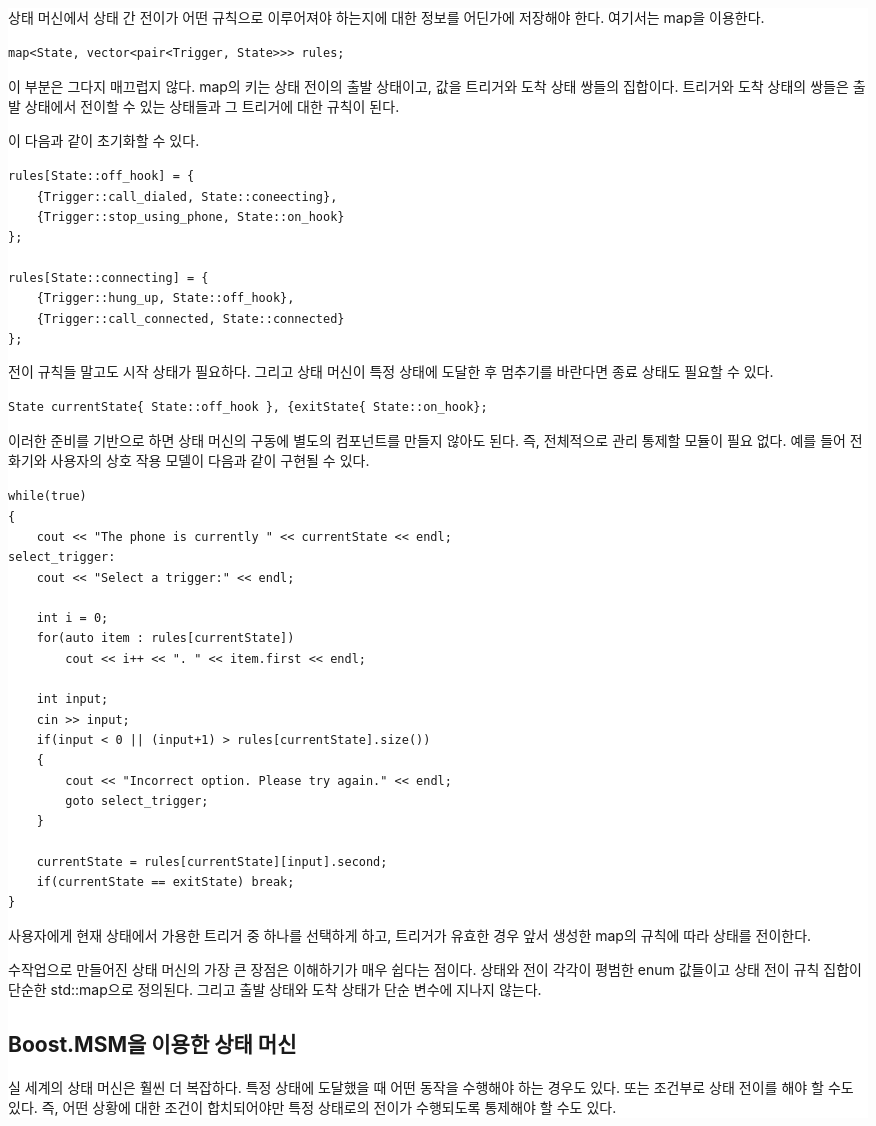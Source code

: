상태 머신에서 상태 간 전이가 어떤 규칙으로 이루어져야 하는지에 대한 정보를 어딘가에 저장해야 한다. 여기서는 map을 이용한다.

	map<State, vector<pair<Trigger, State>>> rules;

이 부분은 그다지 매끄럽지 않다. map의 키는 상태 전이의 출발 상태이고, 값을 트리거와 도착 상태 쌍들의 집합이다. 트리거와 도착 상태의 쌍들은 출발 상태에서 전이할 수 있는 상태들과 그 트리거에 대한 규칙이 된다.

이 다음과 같이 초기화할 수 있다.

	rules[State::off_hook] = {
		{Trigger::call_dialed, State::coneecting},
		{Trigger::stop_using_phone, State::on_hook}
	};

	rules[State::connecting] = {
		{Trigger::hung_up, State::off_hook},
		{Trigger::call_connected, State::connected}
	};

전이 규칙들 말고도 시작 상태가 필요하다. 그리고 상태 머신이 특정 상태에 도달한 후 멈추기를 바란다면 종료 상태도 필요할 수 있다.

	State currentState{ State::off_hook }, {exitState{ State::on_hook};

이러한 준비를 기반으로 하면 상태 머신의 구동에 별도의 컴포넌트를 만들지 않아도 된다. 즉, 전체적으로 관리 통제할 모듈이 필요 없다. 예를 들어 전화기와 사용자의 상호 작용 모델이 다음과 같이 구현될 수 있다.

	while(true)
	{
		cout << "The phone is currently " << currentState << endl;
	select_trigger:
		cout << "Select a trigger:" << endl;

		int i = 0;
		for(auto item : rules[currentState])
			cout << i++ << ". " << item.first << endl;

		int input;
		cin >> input;
		if(input < 0 || (input+1) > rules[currentState].size())
		{
			cout << "Incorrect option. Please try again." << endl;
			goto select_trigger;
		}

		currentState = rules[currentState][input].second;
		if(currentState == exitState) break;
	}

사용자에게 현재 상태에서 가용한 트리거 중 하나를 선택하게 하고, 트리거가 유효한 경우 앞서 생성한 map의 규칙에 따라 상태를 전이한다.

수작업으로 만들어진 상태 머신의 가장 큰 장점은 이해하기가 매우 쉽다는 점이다. 상태와 전이 각각이 평범한 enum 값들이고 상태 전이 규칙 집합이 단순한 std::map으로 정의된다. 그리고 출발 상태와 도착 상태가 단순 변수에 지나지 않는다.

## Boost.MSM을 이용한 상태 머신
실 세계의 상태 머신은 훨씬 더 복잡하다. 특정 상태에 도달했을 때 어떤 동작을 수행해야 하는 경우도 있다. 또는 조건부로 상태 전이를 해야 할 수도 있다. 즉, 어떤 상황에 대한 조건이 합치되어야만 특정 상태로의 전이가 수행되도록 통제해야 할 수도 있다.
